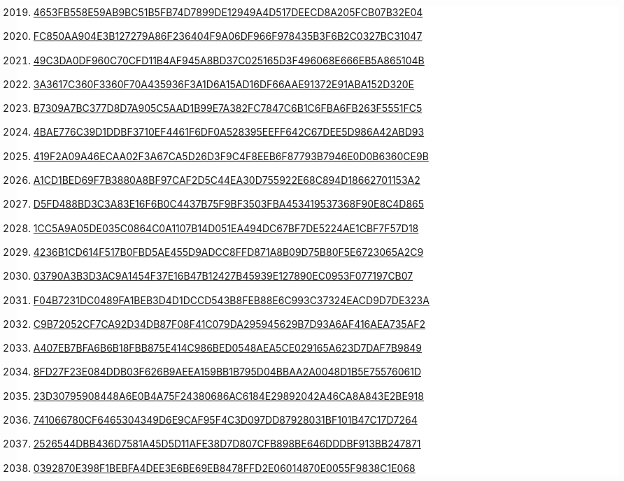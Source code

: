 2019. [4653FB558E59AB9BC51B5FB74D7899DE12949A4D517DEECD8A205FCB07B32E04](https://testnet-explorer.binance.org/tx/4653FB558E59AB9BC51B5FB74D7899DE12949A4D517DEECD8A205FCB07B32E04)

2020. [FC850AA904E3B127279A86F236404F9A06DF966F978435B3F6B2C0327BC31047](https://testnet-explorer.binance.org/tx/FC850AA904E3B127279A86F236404F9A06DF966F978435B3F6B2C0327BC31047)

2021. [49C3DA0DF960C70CFD11B4AF945A8BD37C025165D3F496068E666EB5A865104B](https://testnet-explorer.binance.org/tx/49C3DA0DF960C70CFD11B4AF945A8BD37C025165D3F496068E666EB5A865104B)

2022. [3A3617C360F3360F70A435936F3A1D6A15AD16DF66AAE91372E91ABA152D320E](https://testnet-explorer.binance.org/tx/3A3617C360F3360F70A435936F3A1D6A15AD16DF66AAE91372E91ABA152D320E)

2023. [B7309A7BC377D8D7A905C5AAD1B99E7A382FC7847C6B1C6FBA6FB263F5551FC5](https://testnet-explorer.binance.org/tx/B7309A7BC377D8D7A905C5AAD1B99E7A382FC7847C6B1C6FBA6FB263F5551FC5)

2024. [4BAE776C39D1DDBF3710EF4461F6DF0A528395EEFF642C67DEE5D986A42ABD93](https://testnet-explorer.binance.org/tx/4BAE776C39D1DDBF3710EF4461F6DF0A528395EEFF642C67DEE5D986A42ABD93)

2025. [419F2A09A46ECAA02F3A67CA5D26D3F9C4F8EEB6F87793B7946E0D0B6360CE9B](https://testnet-explorer.binance.org/tx/419F2A09A46ECAA02F3A67CA5D26D3F9C4F8EEB6F87793B7946E0D0B6360CE9B)

2026. [A1CD1BED69F7B3880A8BF97CAF2D5C44EA30D755922E68C894D18662701153A2](https://testnet-explorer.binance.org/tx/A1CD1BED69F7B3880A8BF97CAF2D5C44EA30D755922E68C894D18662701153A2)

2027. [D5FD488BD3C3A83E16F6B0C4437B75F9BF3503FBA453419537368F90E8C4D865](https://testnet-explorer.binance.org/tx/D5FD488BD3C3A83E16F6B0C4437B75F9BF3503FBA453419537368F90E8C4D865)

2028. [1CC5A9A05DE035C0864C0A1107B14D051EA494DC67BF7DE5224AE1CBF7F57D18](https://testnet-explorer.binance.org/tx/1CC5A9A05DE035C0864C0A1107B14D051EA494DC67BF7DE5224AE1CBF7F57D18)

2029. [4236B1CD614F517B0FBD5AE455D9ADCC8FFD871A8B09D75B80F5E6723065A2C9](https://testnet-explorer.binance.org/tx/4236B1CD614F517B0FBD5AE455D9ADCC8FFD871A8B09D75B80F5E6723065A2C9)

2030. [03790A3B3D3AC9A1454F37E16B47B12427B45939E127890EC0953F077197CB07](https://testnet-explorer.binance.org/tx/03790A3B3D3AC9A1454F37E16B47B12427B45939E127890EC0953F077197CB07)

2031. [F04B7231DC0489FA1BEB3D4D1DCCD543B8FEB88E6C993C37324EACD9D7DE323A](https://testnet-explorer.binance.org/tx/F04B7231DC0489FA1BEB3D4D1DCCD543B8FEB88E6C993C37324EACD9D7DE323A)

2032. [C9B72052CF7CA92D34DB87F08F41C079DA295945629B7D93A6AF416AEA735AF2](https://testnet-explorer.binance.org/tx/C9B72052CF7CA92D34DB87F08F41C079DA295945629B7D93A6AF416AEA735AF2)

2033. [A407EB7BFA6B6B18FBB875E414C986BED0548AEA5CE029165A623D7DAF7B9849](https://testnet-explorer.binance.org/tx/A407EB7BFA6B6B18FBB875E414C986BED0548AEA5CE029165A623D7DAF7B9849)

2034. [8FD27F23E084DDB03F626B9AEEA159BB1B795D04BBAA2A0048D1B5E75576061D](https://testnet-explorer.binance.org/tx/8FD27F23E084DDB03F626B9AEEA159BB1B795D04BBAA2A0048D1B5E75576061D)

2035. [23D30795908448A6E0B4A75F24380686AC6184E29892042A46CA8A843E2BE918](https://testnet-explorer.binance.org/tx/23D30795908448A6E0B4A75F24380686AC6184E29892042A46CA8A843E2BE918)

2036. [741066780CF6465304349D6E9CAF95F4C3D097DD87928031BF101B47C17D7264](https://testnet-explorer.binance.org/tx/741066780CF6465304349D6E9CAF95F4C3D097DD87928031BF101B47C17D7264)

2037. [2526544DBB436D7581A45D5D11AFE38D7D807CFB898BE646DDDBF913BB247871](https://testnet-explorer.binance.org/tx/2526544DBB436D7581A45D5D11AFE38D7D807CFB898BE646DDDBF913BB247871)

2038. [0392870E398F1BEBFA4DEE3E6BE69EB8478FFD2E06014870E0055F9838C1E068](https://testnet-explorer.binance.org/tx/0392870E398F1BEBFA4DEE3E6BE69EB8478FFD2E06014870E0055F9838C1E068)
